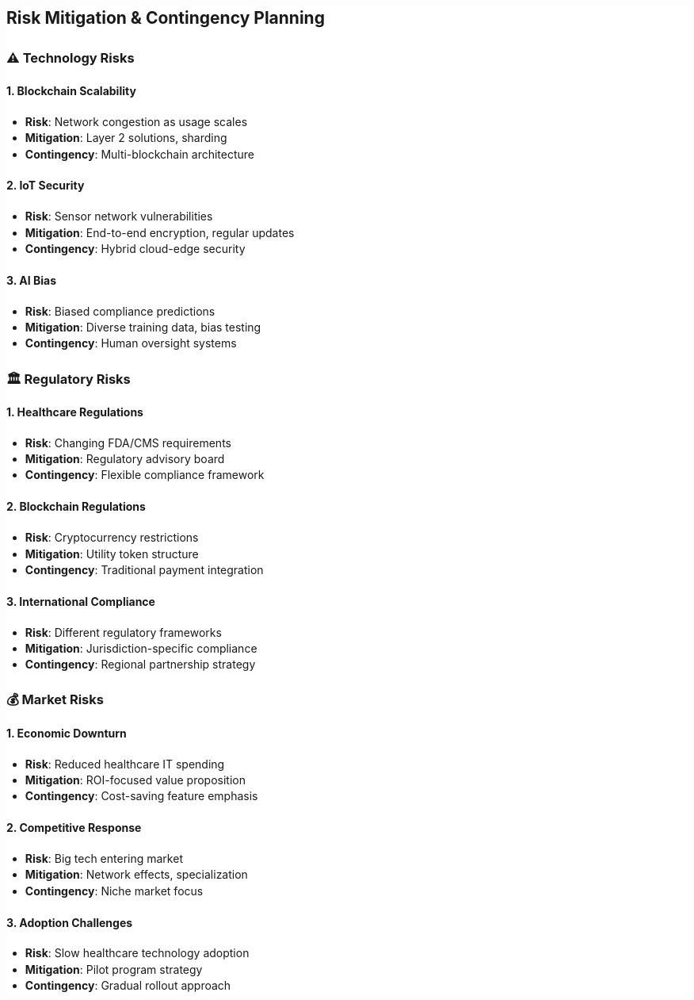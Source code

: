 ## Risk Mitigation & Contingency Planning

### ⚠️ **Technology Risks**

#### **1. Blockchain Scalability**
- **Risk**: Network congestion as usage scales
- **Mitigation**: Layer 2 solutions, sharding
- **Contingency**: Multi-blockchain architecture

#### **2. IoT Security**
- **Risk**: Sensor network vulnerabilities
- **Mitigation**: End-to-end encryption, regular updates
- **Contingency**: Hybrid cloud-edge security

#### **3. AI Bias**
- **Risk**: Biased compliance predictions
- **Mitigation**: Diverse training data, bias testing
- **Contingency**: Human oversight systems

### 🏛️ **Regulatory Risks**

#### **1. Healthcare Regulations**
- **Risk**: Changing FDA/CMS requirements
- **Mitigation**: Regulatory advisory board
- **Contingency**: Flexible compliance framework

#### **2. Blockchain Regulations**
- **Risk**: Cryptocurrency restrictions
- **Mitigation**: Utility token structure
- **Contingency**: Traditional payment integration

#### **3. International Compliance**
- **Risk**: Different regulatory frameworks
- **Mitigation**: Jurisdiction-specific compliance
- **Contingency**: Regional partnership strategy

### 💰 **Market Risks**

#### **1. Economic Downturn**
- **Risk**: Reduced healthcare IT spending
- **Mitigation**: ROI-focused value proposition
- **Contingency**: Cost-saving feature emphasis

#### **2. Competitive Response**
- **Risk**: Big tech entering market
- **Mitigation**: Network effects, specialization
- **Contingency**: Niche market focus

#### **3. Adoption Challenges**
- **Risk**: Slow healthcare technology adoption
- **Mitigation**: Pilot program strategy
- **Contingency**: Gradual rollout approach
